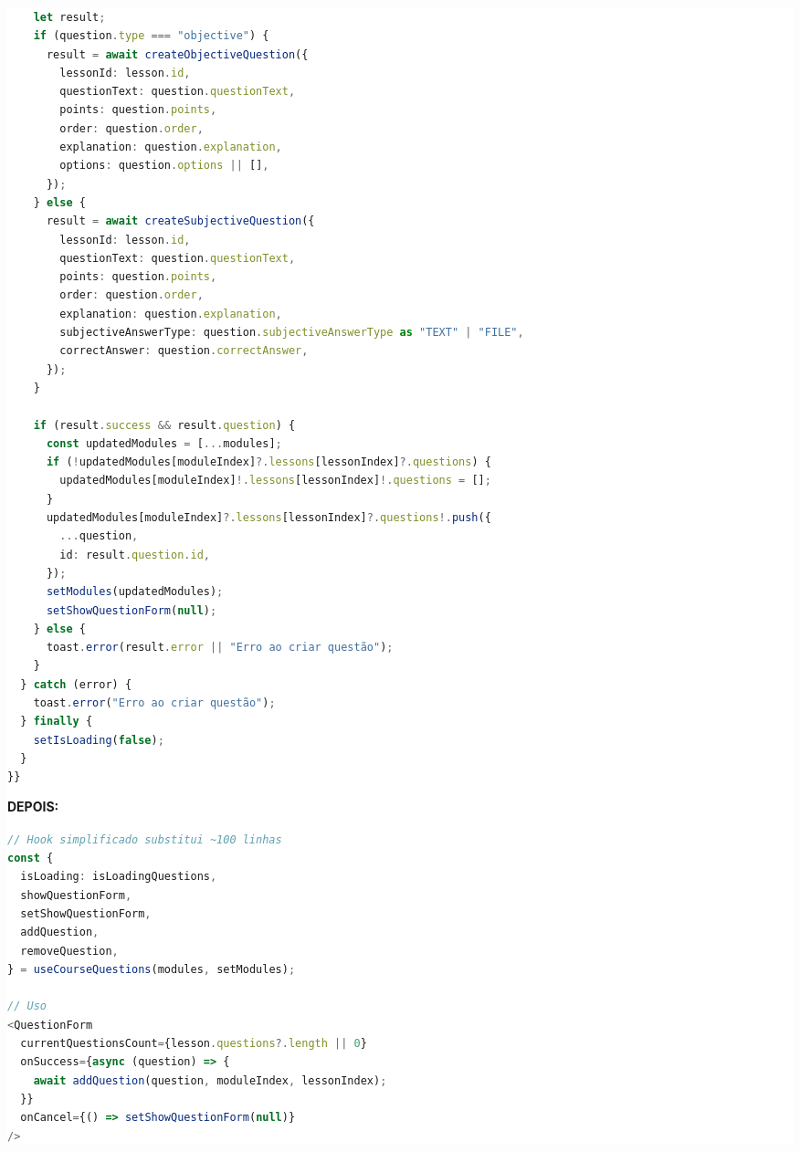 ```typescript
    let result;
    if (question.type === "objective") {
      result = await createObjectiveQuestion({
        lessonId: lesson.id,
        questionText: question.questionText,
        points: question.points,
        order: question.order,
        explanation: question.explanation,
        options: question.options || [],
      });
    } else {
      result = await createSubjectiveQuestion({
        lessonId: lesson.id,
        questionText: question.questionText,
        points: question.points,
        order: question.order,
        explanation: question.explanation,
        subjectiveAnswerType: question.subjectiveAnswerType as "TEXT" | "FILE",
        correctAnswer: question.correctAnswer,
      });
    }

    if (result.success && result.question) {
      const updatedModules = [...modules];
      if (!updatedModules[moduleIndex]?.lessons[lessonIndex]?.questions) {
        updatedModules[moduleIndex]!.lessons[lessonIndex]!.questions = [];
      }
      updatedModules[moduleIndex]?.lessons[lessonIndex]?.questions!.push({
        ...question,
        id: result.question.id,
      });
      setModules(updatedModules);
      setShowQuestionForm(null);
    } else {
      toast.error(result.error || "Erro ao criar questão");
    }
  } catch (error) {
    toast.error("Erro ao criar questão");
  } finally {
    setIsLoading(false);
  }
}}
```

**DEPOIS:**

```typescript
// Hook simplificado substitui ~100 linhas
const {
  isLoading: isLoadingQuestions,
  showQuestionForm,
  setShowQuestionForm,
  addQuestion,
  removeQuestion,
} = useCourseQuestions(modules, setModules);

// Uso
<QuestionForm
  currentQuestionsCount={lesson.questions?.length || 0}
  onSuccess={async (question) => {
    await addQuestion(question, moduleIndex, lessonIndex);
  }}
  onCancel={() => setShowQuestionForm(null)}
/>
```